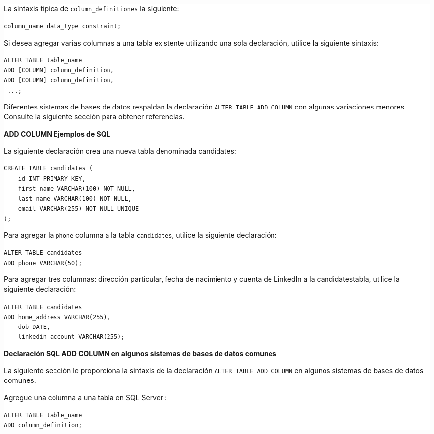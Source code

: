 La sintaxis típica de `column_definitiones` la siguiente:

`column_name data_type constraint;`

Si desea agregar varias columnas a una tabla existente utilizando una sola declaración, utilice la siguiente sintaxis:

```
ALTER TABLE table_name
ADD [COLUMN] column_definition,
ADD [COLUMN] column_definition,
 ...;
```

Diferentes sistemas de bases de datos respaldan la declaración `ALTER TABLE ADD COLUMN` con algunas variaciones menores. Consulte la siguiente sección para obtener referencias.

**ADD COLUMN Ejemplos de SQL**

La siguiente declaración crea una nueva tabla denominada candidates:

```
CREATE TABLE candidates (
    id INT PRIMARY KEY,
    first_name VARCHAR(100) NOT NULL,
    last_name VARCHAR(100) NOT NULL,
    email VARCHAR(255) NOT NULL UNIQUE
);
```

Para agregar la `phone` columna a la tabla `candidates`, utilice la siguiente declaración:

```
ALTER TABLE candidates
ADD phone VARCHAR(50);

```

Para agregar tres columnas: dirección particular, fecha de nacimiento y cuenta de LinkedIn a la candidatestabla, utilice la siguiente declaración:

```
ALTER TABLE candidates
ADD home_address VARCHAR(255),
    dob DATE,
    linkedin_account VARCHAR(255);
```

**Declaración SQL ADD COLUMN en algunos sistemas de bases de datos comunes**

La siguiente sección le proporciona la sintaxis de la declaración `ALTER TABLE ADD COLUMN` en algunos sistemas de bases de datos comunes.

Agregue una columna a una tabla en SQL Server :

```
ALTER TABLE table_name
ADD column_definition;
```
